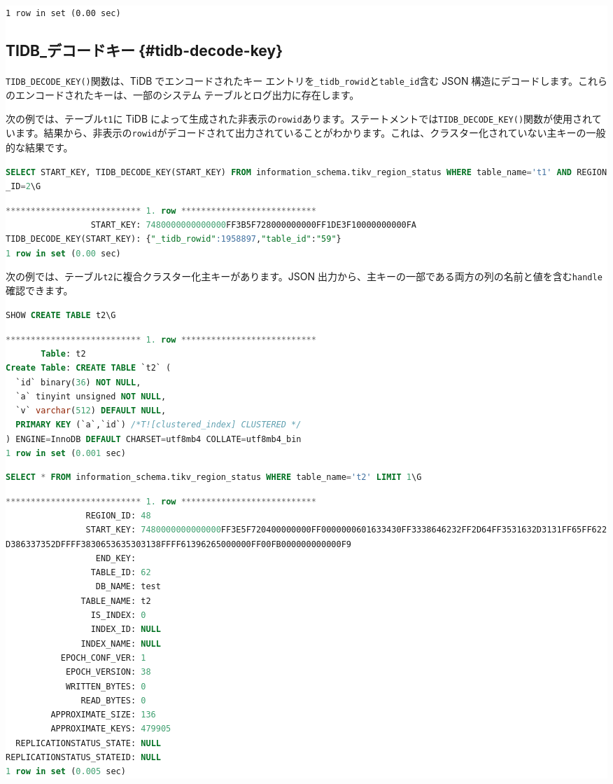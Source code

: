     1 row in set (0.00 sec)

## TIDB_デコードキー {#tidb-decode-key}

`TIDB_DECODE_KEY()`関数は、TiDB でエンコードされたキー エントリを`_tidb_rowid`と`table_id`含む JSON 構造にデコードします。これらのエンコードされたキーは、一部のシステム テーブルとログ出力に存在します。

次の例では、テーブル`t1`に TiDB によって生成された非表示の`rowid`あります。ステートメントでは`TIDB_DECODE_KEY()`関数が使用されています。結果から、非表示の`rowid`がデコードされて出力されていることがわかります。これは、クラスター化されていない主キーの一般的な結果です。

```sql
SELECT START_KEY, TIDB_DECODE_KEY(START_KEY) FROM information_schema.tikv_region_status WHERE table_name='t1' AND REGION_ID=2\G
```

```sql
*************************** 1. row ***************************
                 START_KEY: 7480000000000000FF3B5F728000000000FF1DE3F10000000000FA
TIDB_DECODE_KEY(START_KEY): {"_tidb_rowid":1958897,"table_id":"59"}
1 row in set (0.00 sec)
```

次の例では、テーブル`t2`に複合クラスター化主キーがあります。JSON 出力から、主キーの一部である両方の列の名前と値を含む`handle`確認できます。

```sql
SHOW CREATE TABLE t2\G
```

```sql
*************************** 1. row ***************************
       Table: t2
Create Table: CREATE TABLE `t2` (
  `id` binary(36) NOT NULL,
  `a` tinyint unsigned NOT NULL,
  `v` varchar(512) DEFAULT NULL,
  PRIMARY KEY (`a`,`id`) /*T![clustered_index] CLUSTERED */
) ENGINE=InnoDB DEFAULT CHARSET=utf8mb4 COLLATE=utf8mb4_bin
1 row in set (0.001 sec)
```

```sql
SELECT * FROM information_schema.tikv_region_status WHERE table_name='t2' LIMIT 1\G
```

```sql
*************************** 1. row ***************************
                REGION_ID: 48
                START_KEY: 7480000000000000FF3E5F720400000000FF0000000601633430FF3338646232FF2D64FF3531632D3131FF65FF622D386337352DFFFF3830653635303138FFFF61396265000000FF00FB000000000000F9
                  END_KEY:
                 TABLE_ID: 62
                  DB_NAME: test
               TABLE_NAME: t2
                 IS_INDEX: 0
                 INDEX_ID: NULL
               INDEX_NAME: NULL
           EPOCH_CONF_VER: 1
            EPOCH_VERSION: 38
            WRITTEN_BYTES: 0
               READ_BYTES: 0
         APPROXIMATE_SIZE: 136
         APPROXIMATE_KEYS: 479905
  REPLICATIONSTATUS_STATE: NULL
REPLICATIONSTATUS_STATEID: NULL
1 row in set (0.005 sec)
```
